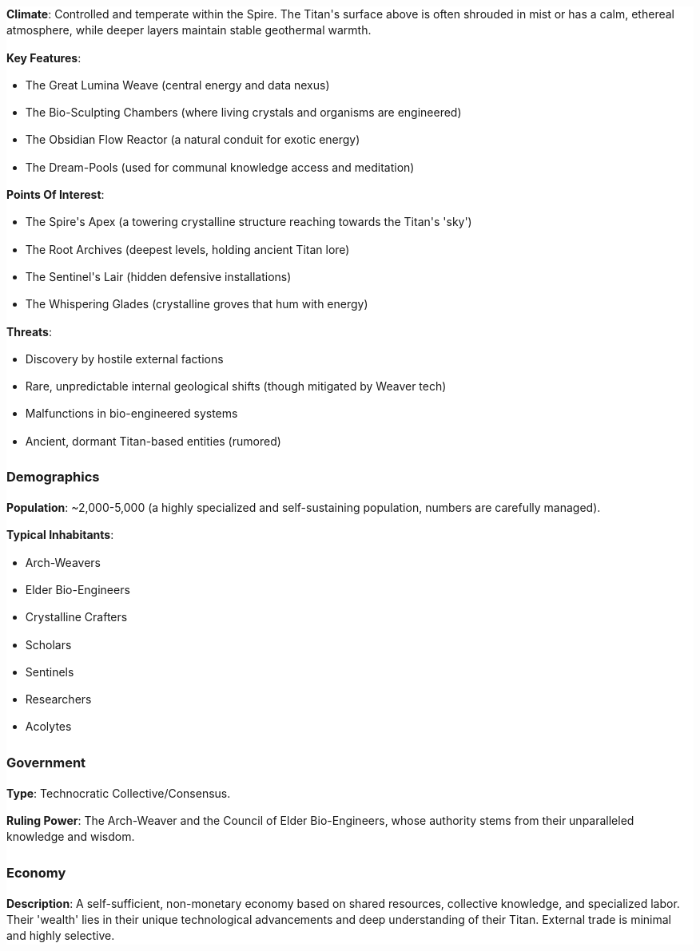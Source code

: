 **Climate**: Controlled and temperate within the Spire. The Titan's surface above is often shrouded in mist or has a calm, ethereal atmosphere, while deeper layers maintain stable geothermal warmth.

**Key Features**:
- The Great Lumina Weave (central energy and data nexus)

- The Bio-Sculpting Chambers (where living crystals and organisms are engineered)

- The Obsidian Flow Reactor (a natural conduit for exotic energy)

- The Dream-Pools (used for communal knowledge access and meditation)

**Points Of Interest**:
- The Spire's Apex (a towering crystalline structure reaching towards the Titan's 'sky')

- The Root Archives (deepest levels, holding ancient Titan lore)

- The Sentinel's Lair (hidden defensive installations)

- The Whispering Glades (crystalline groves that hum with energy)

**Threats**:
- Discovery by hostile external factions

- Rare, unpredictable internal geological shifts (though mitigated by Weaver tech)

- Malfunctions in bio-engineered systems

- Ancient, dormant Titan-based entities (rumored)


### Demographics
**Population**: ~2,000-5,000 (a highly specialized and self-sustaining population, numbers are carefully managed).

**Typical Inhabitants**:
- Arch-Weavers

- Elder Bio-Engineers

- Crystalline Crafters

- Scholars

- Sentinels

- Researchers

- Acolytes


### Government
**Type**: Technocratic Collective/Consensus.

**Ruling Power**: The Arch-Weaver and the Council of Elder Bio-Engineers, whose authority stems from their unparalleled knowledge and wisdom.


### Economy
**Description**: A self-sufficient, non-monetary economy based on shared resources, collective knowledge, and specialized labor. Their 'wealth' lies in their unique technological advancements and deep understanding of their Titan. External trade is minimal and highly selective.
